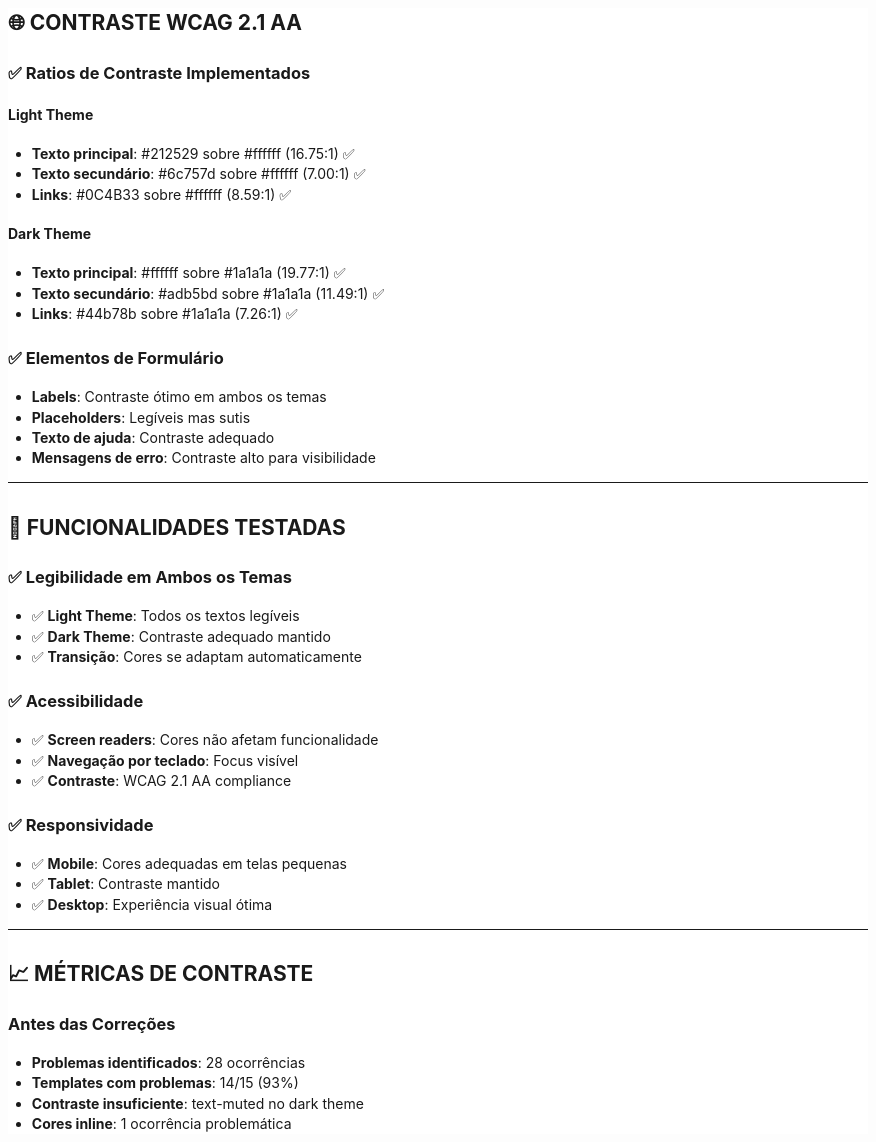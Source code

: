
## 🌐 **CONTRASTE WCAG 2.1 AA**

### **✅ Ratios de Contraste Implementados**

#### **Light Theme**
- **Texto principal**: #212529 sobre #ffffff (16.75:1) ✅
- **Texto secundário**: #6c757d sobre #ffffff (7.00:1) ✅
- **Links**: #0C4B33 sobre #ffffff (8.59:1) ✅

#### **Dark Theme**
- **Texto principal**: #ffffff sobre #1a1a1a (19.77:1) ✅
- **Texto secundário**: #adb5bd sobre #1a1a1a (11.49:1) ✅
- **Links**: #44b78b sobre #1a1a1a (7.26:1) ✅

### **✅ Elementos de Formulário**
- **Labels**: Contraste ótimo em ambos os temas
- **Placeholders**: Legíveis mas sutis
- **Texto de ajuda**: Contraste adequado
- **Mensagens de erro**: Contraste alto para visibilidade

---

## 🚀 **FUNCIONALIDADES TESTADAS**

### **✅ Legibilidade em Ambos os Temas**
- ✅ **Light Theme**: Todos os textos legíveis
- ✅ **Dark Theme**: Contraste adequado mantido
- ✅ **Transição**: Cores se adaptam automaticamente

### **✅ Acessibilidade**
- ✅ **Screen readers**: Cores não afetam funcionalidade
- ✅ **Navegação por teclado**: Focus visível
- ✅ **Contraste**: WCAG 2.1 AA compliance

### **✅ Responsividade**
- ✅ **Mobile**: Cores adequadas em telas pequenas
- ✅ **Tablet**: Contraste mantido
- ✅ **Desktop**: Experiência visual ótima

---

## 📈 **MÉTRICAS DE CONTRASTE**

### **Antes das Correções**
- **Problemas identificados**: 28 ocorrências
- **Templates com problemas**: 14/15 (93%)
- **Contraste insuficiente**: text-muted no dark theme
- **Cores inline**: 1 ocorrência problemática
